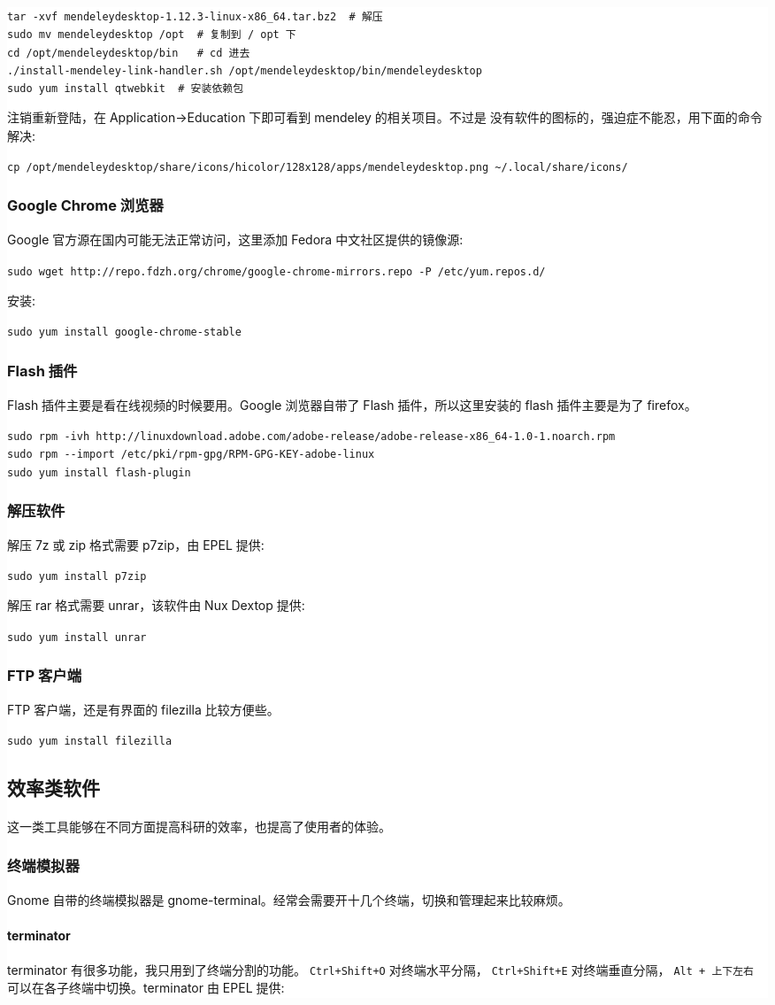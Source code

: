     tar -xvf mendeleydesktop-1.12.3-linux-x86_64.tar.bz2  # 解压
    sudo mv mendeleydesktop /opt  # 复制到 / opt 下
    cd /opt/mendeleydesktop/bin   # cd 进去
    ./install-mendeley-link-handler.sh /opt/mendeleydesktop/bin/mendeleydesktop
    sudo yum install qtwebkit  # 安装依赖包

注销重新登陆，在 Application->Education 下即可看到 mendeley 的相关项目。不过是
没有软件的图标的，强迫症不能忍，用下面的命令解决:

    cp /opt/mendeleydesktop/share/icons/hicolor/128x128/apps/mendeleydesktop.png ~/.local/share/icons/

### Google Chrome 浏览器

Google 官方源在国内可能无法正常访问，这里添加 Fedora 中文社区提供的镜像源:

    sudo wget http://repo.fdzh.org/chrome/google-chrome-mirrors.repo -P /etc/yum.repos.d/

安装:

    sudo yum install google-chrome-stable


### Flash 插件

Flash 插件主要是看在线视频的时候要用。Google 浏览器自带了 Flash 插件，所以这里安装的 flash 插件主要是为了 firefox。

    sudo rpm -ivh http://linuxdownload.adobe.com/adobe-release/adobe-release-x86_64-1.0-1.noarch.rpm
    sudo rpm --import /etc/pki/rpm-gpg/RPM-GPG-KEY-adobe-linux
    sudo yum install flash-plugin

### 解压软件

解压 7z 或 zip 格式需要 p7zip，由 EPEL 提供:

    sudo yum install p7zip

解压 rar 格式需要 unrar，该软件由 Nux Dextop 提供:

    sudo yum install unrar

### FTP 客户端

FTP 客户端，还是有界面的 filezilla 比较方便些。

    sudo yum install filezilla

## 效率类软件

这一类工具能够在不同方面提高科研的效率，也提高了使用者的体验。

### 终端模拟器

Gnome 自带的终端模拟器是 gnome-terminal。经常会需要开十几个终端，切换和管理起来比较麻烦。

#### terminator

terminator 有很多功能，我只用到了终端分割的功能。 `Ctrl+Shift+O` 对终端水平分隔，
`Ctrl+Shift+E` 对终端垂直分隔， `Alt + 上下左右 ` 可以在各子终端中切换。terminator 由 EPEL 提供:

